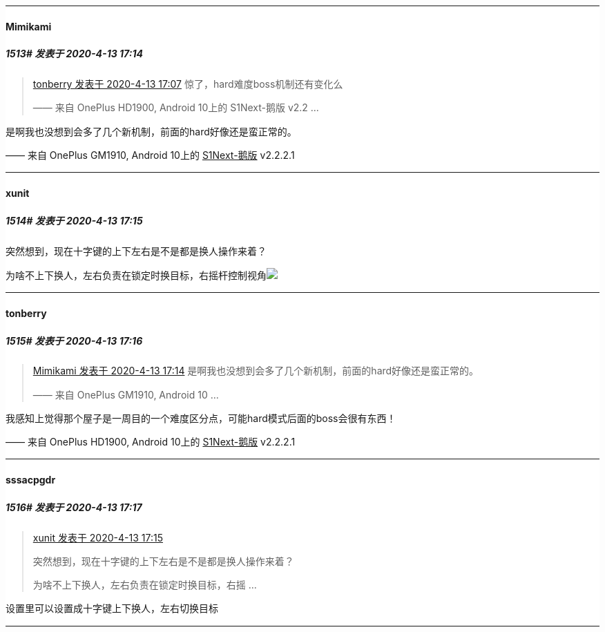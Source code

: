 -----

####  Mimikami  
##### 1513#       发表于 2020-4-13 17:14


<blockquote><a href="httphttps://bbs.saraba1st.com/2b/forum.php?mod=redirect&amp;goto=findpost&amp;pid=47066971&amp;ptid=1922375" target="_blank">tonberry 发表于 2020-4-13 17:07</a>
惊了，hard难度boss机制还有变化么

—— 来自 OnePlus HD1900, Android 10上的 S1Next-鹅版 v2.2 ...</blockquote>
是啊我也没想到会多了几个新机制，前面的hard好像还是蛮正常的。

—— 来自 OnePlus GM1910, Android 10上的 [S1Next-鹅版](https://github.com/ykrank/S1-Next/releases) v2.2.2.1


-----

####  xunit  
##### 1514#       发表于 2020-4-13 17:15


突然想到，现在十字键的上下左右是不是都是换人操作来着？

为啥不上下换人，左右负责在锁定时换目标，右摇杆控制视角<img src="https://static.saraba1st.com/image/smiley/face2017/004.gif" referrerpolicy="no-referrer">


-----

####  tonberry  
##### 1515#       发表于 2020-4-13 17:16


<blockquote><a href="httphttps://bbs.saraba1st.com/2b/forum.php?mod=redirect&amp;goto=findpost&amp;pid=47067036&amp;ptid=1922375" target="_blank">Mimikami 发表于 2020-4-13 17:14</a>
是啊我也没想到会多了几个新机制，前面的hard好像还是蛮正常的。

—— 来自 OnePlus GM1910, Android 10 ...</blockquote>
我感知上觉得那个屋子是一周目的一个难度区分点，可能hard模式后面的boss会很有东西！

—— 来自 OnePlus HD1900, Android 10上的 [S1Next-鹅版](https://github.com/ykrank/S1-Next/releases) v2.2.2.1


-----

####  sssacpgdr  
##### 1516#       发表于 2020-4-13 17:17


<blockquote><a href="httphttps://bbs.saraba1st.com/2b/forum.php?mod=redirect&amp;goto=findpost&amp;pid=47067043&amp;ptid=1922375" target="_blank">xunit 发表于 2020-4-13 17:15</a>

突然想到，现在十字键的上下左右是不是都是换人操作来着？

为啥不上下换人，左右负责在锁定时换目标，右摇 ...</blockquote>
设置里可以设置成十字键上下换人，左右切换目标


-----
